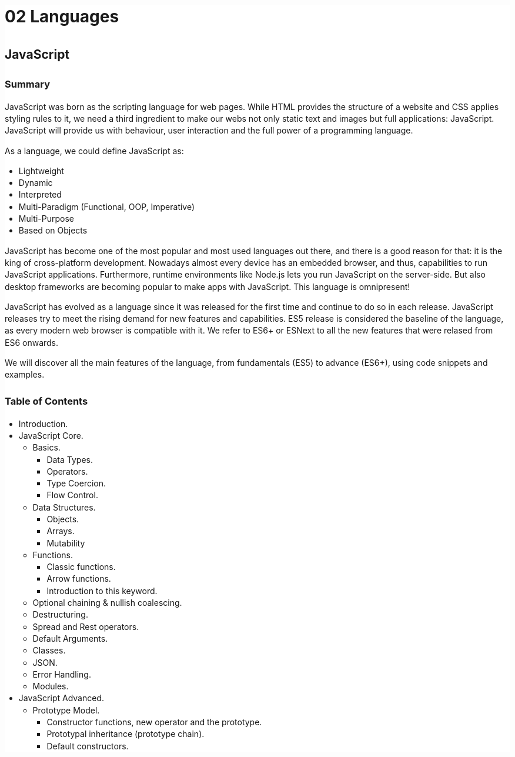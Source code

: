 # 02 Languages

## JavaScript

### Summary

JavaScript was born as the scripting language for web pages. While HTML provides the structure of a website and CSS applies styling rules to it, we need a third ingredient to make our webs not only static text and images but full applications: JavaScript. JavaScript will provide us with behaviour, user interaction and the full power of a programming language.

As a language, we could define JavaScript as:

- Lightweight
- Dynamic
- Interpreted
- Multi-Paradigm (Functional, OOP, Imperative)
- Multi-Purpose
- Based on Objects

JavaScript has become one of the most popular and most used languages out there, and there is a good reason for that: it is the king of cross-platform development. Nowadays almost every device has an embedded browser, and thus, capabilities to run JavaScript applications. Furthermore, runtime environments like Node.js lets you run JavaScript on the server-side. But also desktop frameworks are becoming popular to make apps with JavaScript. This language is omnipresent!

JavaScript has evolved as a language since it was released for the first time and continue to do so in each release. JavaScript releases try to meet the rising demand for new features and capabilities. ES5 release is considered the baseline of the language, as every modern web browser is compatible with it. We refer to ES6+ or ESNext to all the new features that were relased from ES6 onwards.

We will discover all the main features of the language, from fundamentals (ES5) to advance (ES6+), using code snippets and examples.

### Table of Contents

- Introduction.
- JavaScript Core.
  - Basics.
    - Data Types.
    - Operators.
    - Type Coercion.
    - Flow Control.
  - Data Structures.
    - Objects.
    - Arrays.
    - Mutability
  - Functions.
    - Classic functions.
    - Arrow functions.
    - Introduction to this keyword.
  - Optional chaining & nullish coalescing.
  - Destructuring.
  - Spread and Rest operators.
  - Default Arguments.
  - Classes.
  - JSON.
  - Error Handling.
  - Modules.
- JavaScript Advanced.
  - Prototype Model.
    - Constructor functions, new operator and the prototype.
    - Prototypal inheritance (prototype chain).
    - Default constructors.